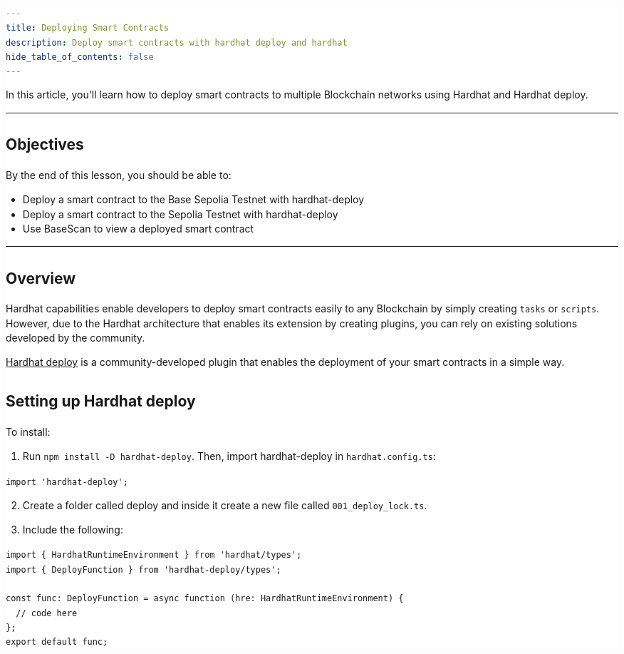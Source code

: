 ```yaml
---
title: Deploying Smart Contracts
description: Deploy smart contracts with hardhat deploy and hardhat
hide_table_of_contents: false
---
```


In this article, you'll learn how to deploy smart contracts to multiple Blockchain networks using Hardhat and Hardhat deploy.

---

## Objectives

By the end of this lesson, you should be able to:

- Deploy a smart contract to the Base Sepolia Testnet with hardhat-deploy
- Deploy a smart contract to the Sepolia Testnet with hardhat-deploy
- Use BaseScan to view a deployed smart contract

---

## Overview

Hardhat capabilities enable developers to deploy smart contracts easily to any Blockchain by simply creating `tasks` or `scripts`. However, due to the Hardhat architecture that enables its extension by creating plugins, you can rely on existing solutions developed by the community.

[Hardhat deploy](https://github.com/wighawag/hardhat-deploy) is a community-developed plugin that enables the deployment of your smart contracts in a simple way.

## Setting up Hardhat deploy

To install:

1. Run `npm install -D hardhat-deploy`. Then, import hardhat-deploy in `hardhat.config.ts`:

```tsx
import 'hardhat-deploy';
```

2. Create a folder called deploy and inside it create a new file called `001_deploy_lock.ts`.

3. Include the following:

```tsx
import { HardhatRuntimeEnvironment } from 'hardhat/types';
import { DeployFunction } from 'hardhat-deploy/types';

const func: DeployFunction = async function (hre: HardhatRuntimeEnvironment) {
  // code here
};
export default func;
```

